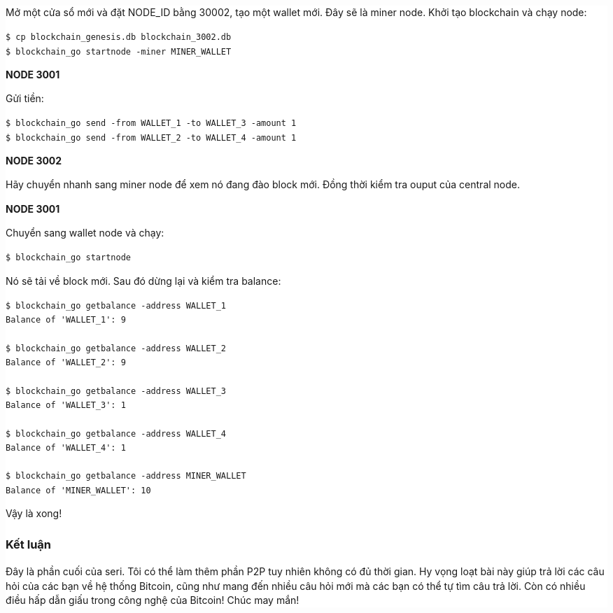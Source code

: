 Mở một cửa sổ mới và đặt NODE_ID bằng 30002, tạo một wallet mới. Đây sẽ là miner node. Khởi tạo blockchain và chạy node:

```
$ cp blockchain_genesis.db blockchain_3002.db
$ blockchain_go startnode -miner MINER_WALLET

```


**NODE 3001**

Gửi tiền:

```
$ blockchain_go send -from WALLET_1 -to WALLET_3 -amount 1
$ blockchain_go send -from WALLET_2 -to WALLET_4 -amount 1
```

**NODE 3002**

Hãy chuyển nhanh sang miner node để xem nó đang đào block mới. Đồng thời kiểm tra ouput của central node.


**NODE 3001**

Chuyển sang wallet node và chạy:

```
$ blockchain_go startnode
```
Nó sẽ tải về block mới. Sau đó dừng lại và kiểm tra balance:

```
$ blockchain_go getbalance -address WALLET_1
Balance of 'WALLET_1': 9

$ blockchain_go getbalance -address WALLET_2
Balance of 'WALLET_2': 9

$ blockchain_go getbalance -address WALLET_3
Balance of 'WALLET_3': 1

$ blockchain_go getbalance -address WALLET_4
Balance of 'WALLET_4': 1

$ blockchain_go getbalance -address MINER_WALLET
Balance of 'MINER_WALLET': 10
```

Vậy là xong!

### Kết luận

Đây là phần cuối của seri. Tôi có thể làm thêm phần P2P tuy nhiên không có đủ thời gian. Hy vọng loạt bài này giúp trả lời các câu hỏi của các bạn về hệ thống Bitcoin, cũng như mang đến nhiều câu hỏi mới mà các bạn có thể tự tìm câu trả lời. Còn có nhiều điều hấp dẫn giấu trong công nghệ của Bitcoin! Chúc may mắn!
